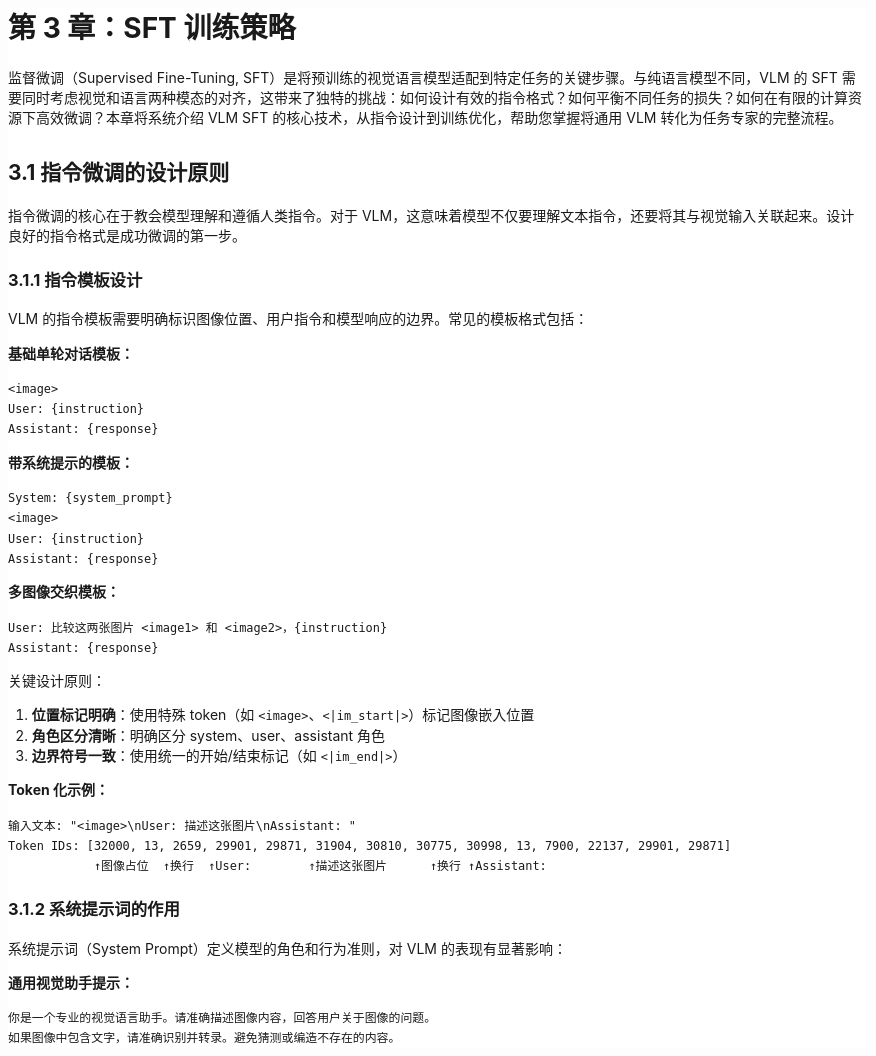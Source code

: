 # 第 3 章：SFT 训练策略

监督微调（Supervised Fine-Tuning, SFT）是将预训练的视觉语言模型适配到特定任务的关键步骤。与纯语言模型不同，VLM 的 SFT 需要同时考虑视觉和语言两种模态的对齐，这带来了独特的挑战：如何设计有效的指令格式？如何平衡不同任务的损失？如何在有限的计算资源下高效微调？本章将系统介绍 VLM SFT 的核心技术，从指令设计到训练优化，帮助您掌握将通用 VLM 转化为任务专家的完整流程。

## 3.1 指令微调的设计原则

指令微调的核心在于教会模型理解和遵循人类指令。对于 VLM，这意味着模型不仅要理解文本指令，还要将其与视觉输入关联起来。设计良好的指令格式是成功微调的第一步。

### 3.1.1 指令模板设计

VLM 的指令模板需要明确标识图像位置、用户指令和模型响应的边界。常见的模板格式包括：

**基础单轮对话模板：**
```
<image>
User: {instruction}
Assistant: {response}
```

**带系统提示的模板：**
```
System: {system_prompt}
<image>
User: {instruction}
Assistant: {response}
```

**多图像交织模板：**
```
User: 比较这两张图片 <image1> 和 <image2>，{instruction}
Assistant: {response}
```

关键设计原则：
1. **位置标记明确**：使用特殊 token（如 `<image>`、`<|im_start|>`）标记图像嵌入位置
2. **角色区分清晰**：明确区分 system、user、assistant 角色
3. **边界符号一致**：使用统一的开始/结束标记（如 `<|im_end|>`）

**Token 化示例：**
```
输入文本: "<image>\nUser: 描述这张图片\nAssistant: "
Token IDs: [32000, 13, 2659, 29901, 29871, 31904, 30810, 30775, 30998, 13, 7900, 22137, 29901, 29871]
            ↑图像占位  ↑换行  ↑User:        ↑描述这张图片      ↑换行 ↑Assistant:
```

### 3.1.2 系统提示词的作用

系统提示词（System Prompt）定义模型的角色和行为准则，对 VLM 的表现有显著影响：

**通用视觉助手提示：**
```
你是一个专业的视觉语言助手。请准确描述图像内容，回答用户关于图像的问题。
如果图像中包含文字，请准确识别并转录。避免猜测或编造不存在的内容。
```
